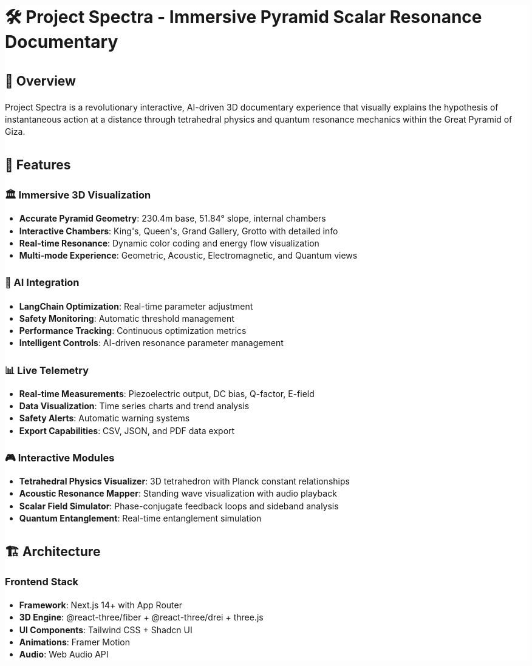 # 🛠️ Project Spectra - Immersive Pyramid Scalar Resonance Documentary

## 🎯 Overview

Project Spectra is a revolutionary interactive, AI-driven 3D documentary experience that visually explains the hypothesis of instantaneous action at a distance through tetrahedral physics and quantum resonance mechanics within the Great Pyramid of Giza.

## 🚀 Features

### 🏛️ Immersive 3D Visualization

- **Accurate Pyramid Geometry**: 230.4m base, 51.84° slope, internal chambers
- **Interactive Chambers**: King's, Queen's, Grand Gallery, Grotto with detailed info
- **Real-time Resonance**: Dynamic color coding and energy flow visualization
- **Multi-mode Experience**: Geometric, Acoustic, Electromagnetic, and Quantum views

### 🧠 AI Integration

- **LangChain Optimization**: Real-time parameter adjustment
- **Safety Monitoring**: Automatic threshold management
- **Performance Tracking**: Continuous optimization metrics
- **Intelligent Controls**: AI-driven resonance parameter management

### 📊 Live Telemetry

- **Real-time Measurements**: Piezoelectric output, DC bias, Q-factor, E-field
- **Data Visualization**: Time series charts and trend analysis
- **Safety Alerts**: Automatic warning systems
- **Export Capabilities**: CSV, JSON, and PDF data export

### 🎮 Interactive Modules

- **Tetrahedral Physics Visualizer**: 3D tetrahedron with Planck constant relationships
- **Acoustic Resonance Mapper**: Standing wave visualization with audio playback
- **Scalar Field Simulator**: Phase-conjugate feedback loops and sideband analysis
- **Quantum Entanglement**: Real-time entanglement simulation

## 🏗️ Architecture

### Frontend Stack

- **Framework**: Next.js 14+ with App Router
- **3D Engine**: @react-three/fiber + @react-three/drei + three.js
- **UI Components**: Tailwind CSS + Shadcn UI
- **Animations**: Framer Motion
- **Audio**: Web Audio API
